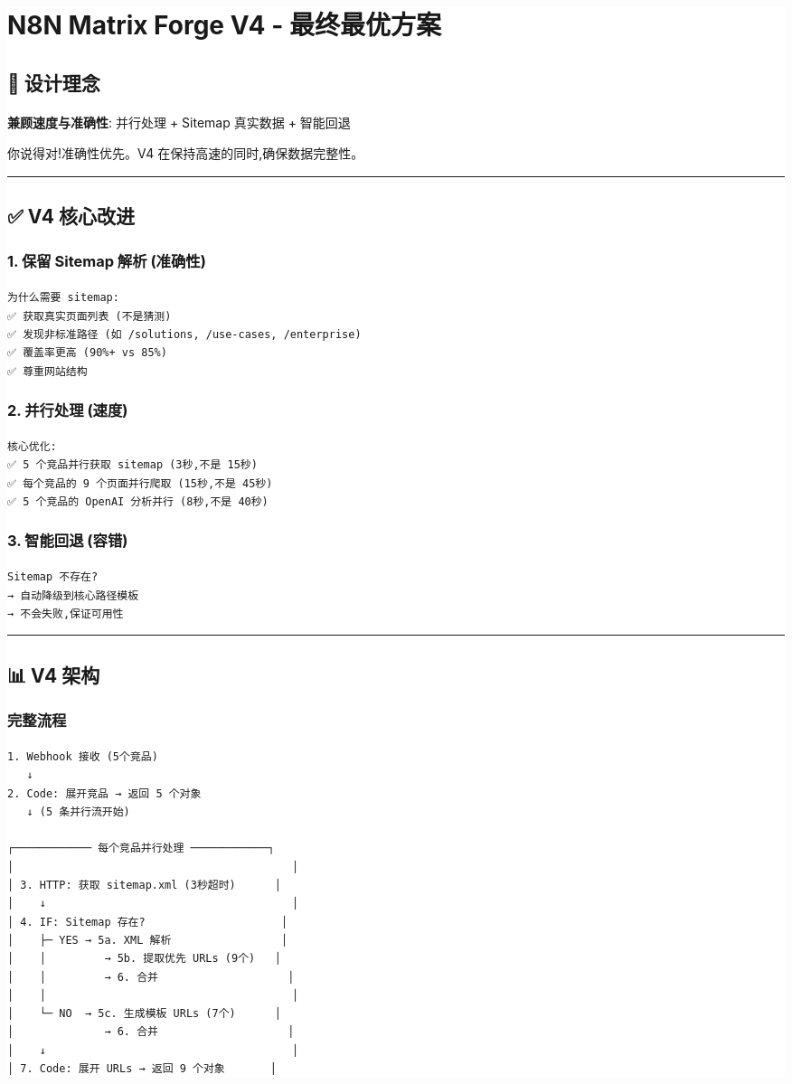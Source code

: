 # N8N Matrix Forge V4 - 最终最优方案

## 🎯 设计理念

**兼顾速度与准确性**: 并行处理 + Sitemap 真实数据 + 智能回退

你说得对!准确性优先。V4 在保持高速的同时,确保数据完整性。

---

## ✅ V4 核心改进

### 1. **保留 Sitemap 解析** (准确性)

```
为什么需要 sitemap:
✅ 获取真实页面列表 (不是猜测)
✅ 发现非标准路径 (如 /solutions, /use-cases, /enterprise)
✅ 覆盖率更高 (90%+ vs 85%)
✅ 尊重网站结构
```

### 2. **并行处理** (速度)

```
核心优化:
✅ 5 个竞品并行获取 sitemap (3秒,不是 15秒)
✅ 每个竞品的 9 个页面并行爬取 (15秒,不是 45秒)
✅ 5 个竞品的 OpenAI 分析并行 (8秒,不是 40秒)
```

### 3. **智能回退** (容错)

```
Sitemap 不存在?
→ 自动降级到核心路径模板
→ 不会失败,保证可用性
```

---

## 📊 V4 架构

### 完整流程

```
1. Webhook 接收 (5个竞品)
   ↓
2. Code: 展开竞品 → 返回 5 个对象
   ↓ (5 条并行流开始)

┌──────────── 每个竞品并行处理 ────────────┐
│                                           │
│ 3. HTTP: 获取 sitemap.xml (3秒超时)      │
│    ↓                                      │
│ 4. IF: Sitemap 存在?                     │
│    ├─ YES → 5a. XML 解析                 │
│    │         → 5b. 提取优先 URLs (9个)   │
│    │         → 6. 合并                    │
│    │                                      │
│    └─ NO  → 5c. 生成模板 URLs (7个)      │
│              → 6. 合并                    │
│    ↓                                      │
│ 7. Code: 展开 URLs → 返回 9 个对象       │
```